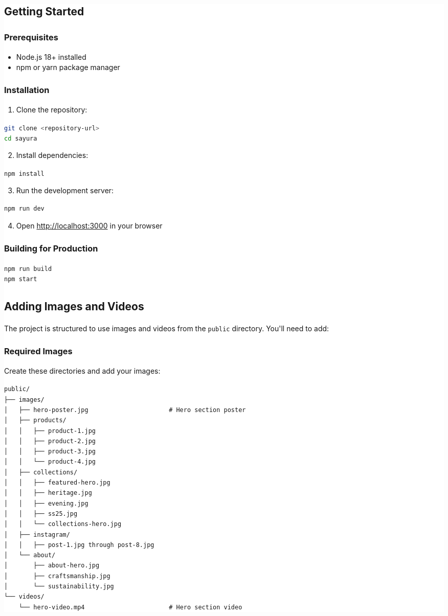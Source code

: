 ## Getting Started

### Prerequisites

- Node.js 18+ installed
- npm or yarn package manager

### Installation

1. Clone the repository:
```bash
git clone <repository-url>
cd sayura
```

2. Install dependencies:
```bash
npm install
```

3. Run the development server:
```bash
npm run dev
```

4. Open [http://localhost:3000](http://localhost:3000) in your browser

### Building for Production

```bash
npm run build
npm start
```

## Adding Images and Videos

The project is structured to use images and videos from the `public` directory. You'll need to add:

### Required Images

Create these directories and add your images:

```
public/
├── images/
│   ├── hero-poster.jpg                      # Hero section poster
│   ├── products/
│   │   ├── product-1.jpg
│   │   ├── product-2.jpg
│   │   ├── product-3.jpg
│   │   └── product-4.jpg
│   ├── collections/
│   │   ├── featured-hero.jpg
│   │   ├── heritage.jpg
│   │   ├── evening.jpg
│   │   ├── ss25.jpg
│   │   └── collections-hero.jpg
│   ├── instagram/
│   │   ├── post-1.jpg through post-8.jpg
│   └── about/
│       ├── about-hero.jpg
│       ├── craftsmanship.jpg
│       └── sustainability.jpg
└── videos/
    └── hero-video.mp4                       # Hero section video
```
